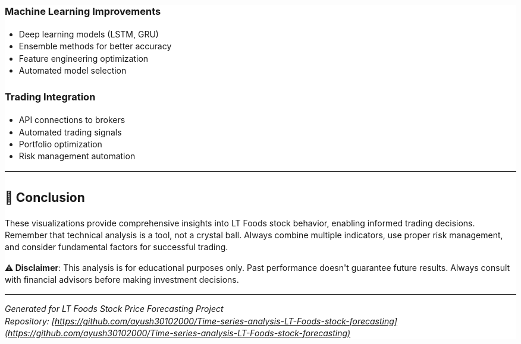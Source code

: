 ### **Machine Learning Improvements**
- Deep learning models (LSTM, GRU)
- Ensemble methods for better accuracy
- Feature engineering optimization
- Automated model selection

### **Trading Integration**
- API connections to brokers
- Automated trading signals
- Portfolio optimization
- Risk management automation

---

## 📝 **Conclusion**

These visualizations provide comprehensive insights into LT Foods stock behavior, enabling informed trading decisions. Remember that technical analysis is a tool, not a crystal ball. Always combine multiple indicators, use proper risk management, and consider fundamental factors for successful trading.

**⚠️ Disclaimer**: This analysis is for educational purposes only. Past performance doesn't guarantee future results. Always consult with financial advisors before making investment decisions.

---

*Generated for LT Foods Stock Price Forecasting Project*  
*Repository: [https://github.com/ayush30102000/Time-series-analysis-LT-Foods-stock-forecasting](https://github.com/ayush30102000/Time-series-analysis-LT-Foods-stock-forecasting)*
